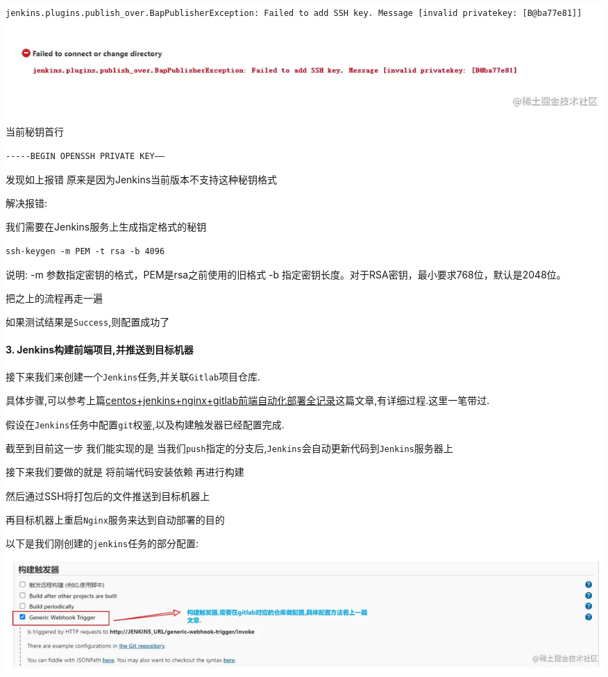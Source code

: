 ```tex
jenkins.plugins.publish_over.BapPublisherException: Failed to add SSH key. Message [invalid privatekey: [B@ba77e81]]
```

![image-20210821094844397.png](jenkins.assets/0850cead5fd84e0d96f2a30a83c60cd5tplv-k3u1fbpfcp-zoom-in-crop-mark1512000.webp)

当前秘钥首行

```vbnet
-----BEGIN OPENSSH PRIVATE KEY——
```

发现如上报错 原来是因为Jenkins当前版本不支持这种秘钥格式

解决报错:

我们需要在Jenkins服务上生成指定格式的秘钥

```shell
ssh-keygen -m PEM -t rsa -b 4096
```

说明: -m 参数指定密钥的格式，PEM是rsa之前使用的旧格式  -b 指定密钥长度。对于RSA密钥，最小要求768位，默认是2048位。

把之上的流程再走一遍

如果测试结果是`Success`,则配置成功了

#### 3. Jenkins构建前端项目,并推送到目标机器

接下来我们来创建一个`Jenkins`任务,并关联`Gitlab`项目仓库.

具体步骤,可以参考上篇[centos+jenkins+nginx+gitlab前端自动化部署全记录](https://juejin.cn/post/6997560212924137485)这篇文章,有详细过程.这里一笔带过.

假设在`Jenkins`任务中配置`git`权鉴,以及构建触发器已经配置完成.

截至到目前这一步 我们能实现的是  当我们`push`指定的分支后,`Jenkins`会自动更新代码到`Jenkins`服务器上

接下来我们要做的就是 将前端代码安装依赖 再进行构建

然后通过SSH将打包后的文件推送到目标机器上

再目标机器上重启`Nginx`服务来达到自动部署的目的

以下是我们刚创建的`jenkins`任务的部分配置:

![image-20210825201356151.png](jenkins.assets/3214abcd1dfe4204a42224cd74c74371tplv-k3u1fbpfcp-zoom-in-crop-mark1512000.webp)
